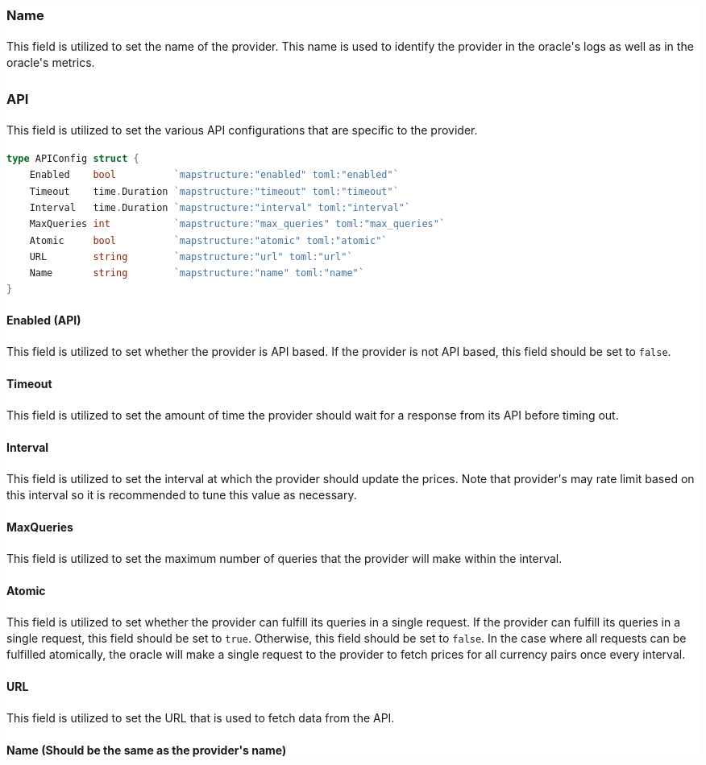 ### Name

This field is utilized to set the name of the provider. This name is used to identify the provider in the oracle's logs as well as in the oracle's metrics.

### API

This field is utilized to set the various API configurations that are specific to the provider.

```go
type APIConfig struct {
	Enabled    bool          `mapstructure:"enabled" toml:"enabled"`
	Timeout    time.Duration `mapstructure:"timeout" toml:"timeout"`
	Interval   time.Duration `mapstructure:"interval" toml:"interval"`
	MaxQueries int           `mapstructure:"max_queries" toml:"max_queries"`
	Atomic     bool          `mapstructure:"atomic" toml:"atomic"`
	URL        string        `mapstructure:"url" toml:"url"`
	Name       string        `mapstructure:"name" toml:"name"`
}
```

#### Enabled (API)

This field is utilized to set whether the provider is API based. If the provider is not API based, this field should be set to `false`.

#### Timeout

This field is utilized to set the amount of time the provider should wait for a response from its API before timing out.

#### Interval

This field is utilized to set the interval at which the provider should update the prices. Note that provider's may rate limit based on this interval so it is recommended to tune this value as necessary.

#### MaxQueries

This field is utilized to set the maximum number of queries that the provider will make within the interval.

#### Atomic

This field is utilized to set whether the provider can fulfill its queries in a single request. If the provider can fulfill its queries in a single request, this field should be set to `true`. Otherwise, this field should be set to `false`. In the case where all requests can be fulfilled atomically, the oracle will make a single request to the provider to fetch prices for all currency pairs once every interval.

#### URL

This field is utilized to set the URL that is used to fetch data from the API.

#### Name (Should be the same as the provider's name)
